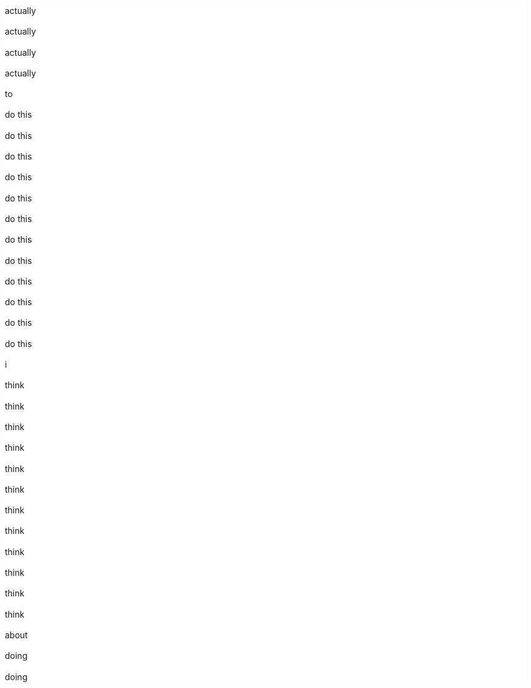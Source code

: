 actually

actually

actually

actually

 to

do this

do this

do this

do this

do this

do this

do this

do this

do this

do this

do this

do this

 i

think

think

think

think

think

think

think

think

think

think

think

think

 about

doing

doing

